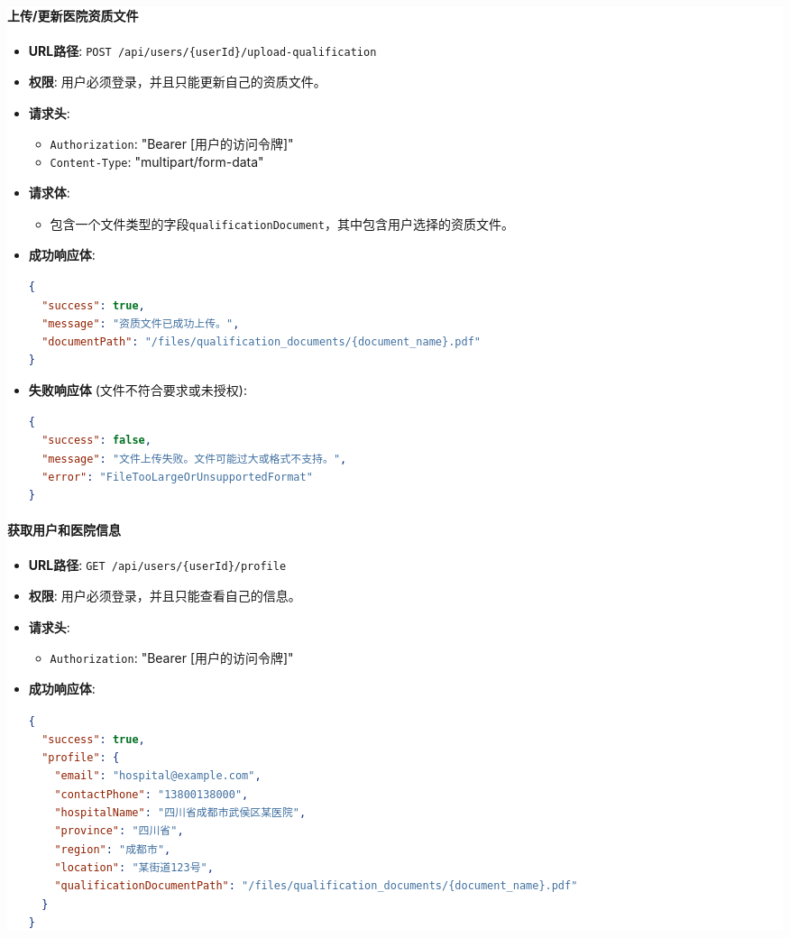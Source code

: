 #### 上传/更新医院资质文件

- **URL路径**: `POST /api/users/{userId}/upload-qualification`

- **权限**: 用户必须登录，并且只能更新自己的资质文件。

- **请求头**:
  - `Authorization`: "Bearer [用户的访问令牌]"
  - `Content-Type`: "multipart/form-data"

- **请求体**:
  - 包含一个文件类型的字段`qualificationDocument`，其中包含用户选择的资质文件。

- **成功响应体**:

  ```json
  {
    "success": true,
    "message": "资质文件已成功上传。",
    "documentPath": "/files/qualification_documents/{document_name}.pdf"
  }
  ```

- **失败响应体** (文件不符合要求或未授权):

  ```json
  {
    "success": false,
    "message": "文件上传失败。文件可能过大或格式不支持。",
    "error": "FileTooLargeOrUnsupportedFormat"
  }
  ```

#### 获取用户和医院信息

- **URL路径**: `GET /api/users/{userId}/profile`

- **权限**: 用户必须登录，并且只能查看自己的信息。

- **请求头**:
  - `Authorization`: "Bearer [用户的访问令牌]"

- **成功响应体**:

  ```json
  {
    "success": true,
    "profile": {
      "email": "hospital@example.com",
      "contactPhone": "13800138000",
      "hospitalName": "四川省成都市武侯区某医院",
      "province": "四川省",
      "region": "成都市",
      "location": "某街道123号",
      "qualificationDocumentPath": "/files/qualification_documents/{document_name}.pdf"
    }
  }
  ```
